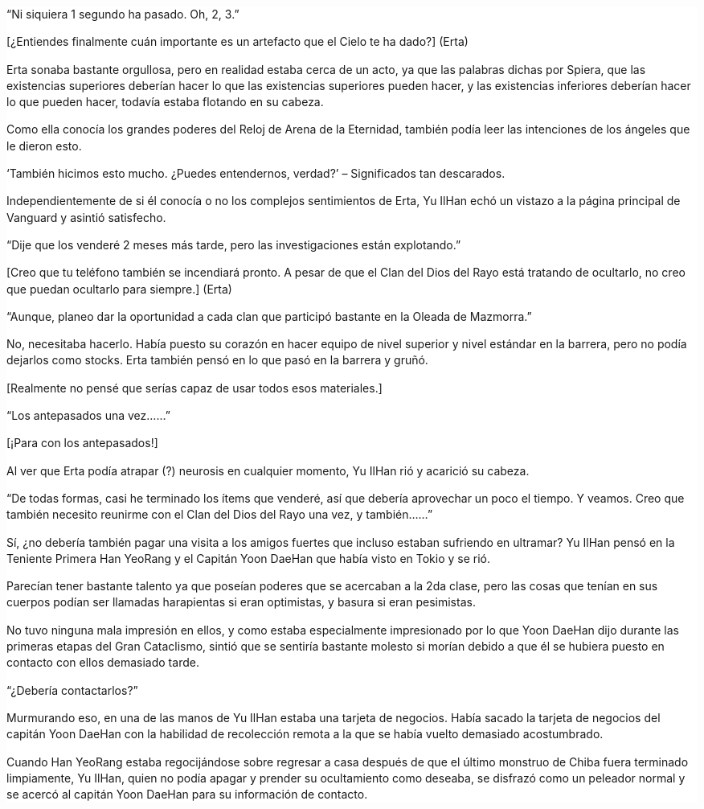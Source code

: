 “Ni siquiera 1 segundo ha pasado. Oh, 2, 3.”

[¿Entiendes finalmente cuán importante es un artefacto que el Cielo te ha dado?] (Erta)

Erta sonaba bastante orgullosa, pero en realidad estaba cerca de un acto, ya que las palabras dichas por Spiera, que las existencias superiores deberían hacer lo que las existencias superiores pueden hacer, y las existencias inferiores deberían hacer lo que pueden hacer, todavía estaba flotando en su cabeza.

Como ella conocía los grandes poderes del Reloj de Arena de la Eternidad, también podía leer las intenciones de los ángeles que le dieron esto.

‘También hicimos esto mucho. ¿Puedes entendernos, verdad?’ – Significados tan descarados.

Independientemente de si él conocía o no los complejos sentimientos de Erta, Yu IlHan echó un vistazo a la página principal de Vanguard y asintió satisfecho.

“Dije que los venderé 2 meses más tarde, pero las investigaciones están explotando.”

[Creo que tu teléfono también se incendiará pronto. A pesar de que el Clan del Dios del Rayo está tratando de ocultarlo, no creo que puedan ocultarlo para siempre.] (Erta)

“Aunque, planeo dar la oportunidad a cada clan que participó bastante en la Oleada de Mazmorra.”

No, necesitaba hacerlo. Había puesto su corazón en hacer equipo de nivel superior y nivel estándar en la barrera, pero no podía dejarlos como stocks. Erta también pensó en lo que pasó en la barrera y gruñó.

[Realmente no pensé que serías capaz de usar todos esos materiales.]

“Los antepasados una vez……”

[¡Para con los antepasados!] 

Al ver que Erta podía atrapar (?) neurosis en cualquier momento, Yu IlHan rió y acarició su cabeza.

“De todas formas, casi he terminado los ítems que venderé, así que debería aprovechar un poco el tiempo. Y veamos. Creo que también necesito reunirme con el Clan del Dios del Rayo una vez, y también……”

Sí, ¿no debería también pagar una visita a los amigos fuertes que incluso estaban sufriendo en ultramar? Yu IlHan pensó en la Teniente Primera Han YeoRang y el Capitán Yoon DaeHan que había visto en Tokio y se rió.

Parecían tener bastante talento ya que poseían poderes que se acercaban a la 2da clase, pero las cosas que tenían en sus cuerpos podían ser llamadas harapientas si eran optimistas, y basura si eran pesimistas.

No tuvo ninguna mala impresión en ellos, y como estaba especialmente impresionado por lo que Yoon DaeHan dijo durante las primeras etapas del Gran Cataclismo, sintió que se sentiría bastante molesto si morían debido a que él se hubiera puesto en contacto con ellos demasiado tarde.

“¿Debería contactarlos?”

Murmurando eso, en una de las manos de Yu IlHan estaba una tarjeta de negocios. Había sacado la tarjeta de negocios del capitán Yoon DaeHan con la habilidad de recolección remota a la que se había vuelto demasiado acostumbrado.

Cuando Han YeoRang estaba regocijándose sobre regresar a casa después de que el último monstruo de Chiba fuera terminado limpiamente, Yu IlHan, quien no podía apagar y prender su ocultamiento como deseaba, se disfrazó como un peleador normal y se acercó al capitán Yoon DaeHan para su información de contacto.
